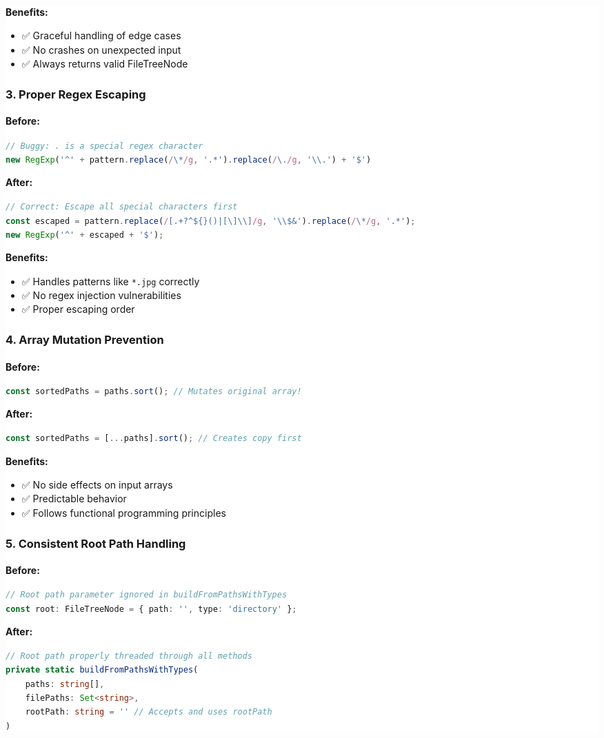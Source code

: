**Benefits:**
- ✅ Graceful handling of edge cases
- ✅ No crashes on unexpected input
- ✅ Always returns valid FileTreeNode

### 3. **Proper Regex Escaping**

**Before:**
```typescript
// Buggy: . is a special regex character
new RegExp('^' + pattern.replace(/\*/g, '.*').replace(/\./g, '\\.') + '$')
```

**After:**
```typescript
// Correct: Escape all special characters first
const escaped = pattern.replace(/[.+?^${}()|[\]\\]/g, '\\$&').replace(/\*/g, '.*');
new RegExp('^' + escaped + '$');
```

**Benefits:**
- ✅ Handles patterns like `*.jpg` correctly
- ✅ No regex injection vulnerabilities
- ✅ Proper escaping order

### 4. **Array Mutation Prevention**

**Before:**
```typescript
const sortedPaths = paths.sort(); // Mutates original array!
```

**After:**
```typescript
const sortedPaths = [...paths].sort(); // Creates copy first
```

**Benefits:**
- ✅ No side effects on input arrays
- ✅ Predictable behavior
- ✅ Follows functional programming principles

### 5. **Consistent Root Path Handling**

**Before:**
```typescript
// Root path parameter ignored in buildFromPathsWithTypes
const root: FileTreeNode = { path: '', type: 'directory' };
```

**After:**
```typescript
// Root path properly threaded through all methods
private static buildFromPathsWithTypes(
    paths: string[],
    filePaths: Set<string>,
    rootPath: string = '' // Accepts and uses rootPath
)
```
